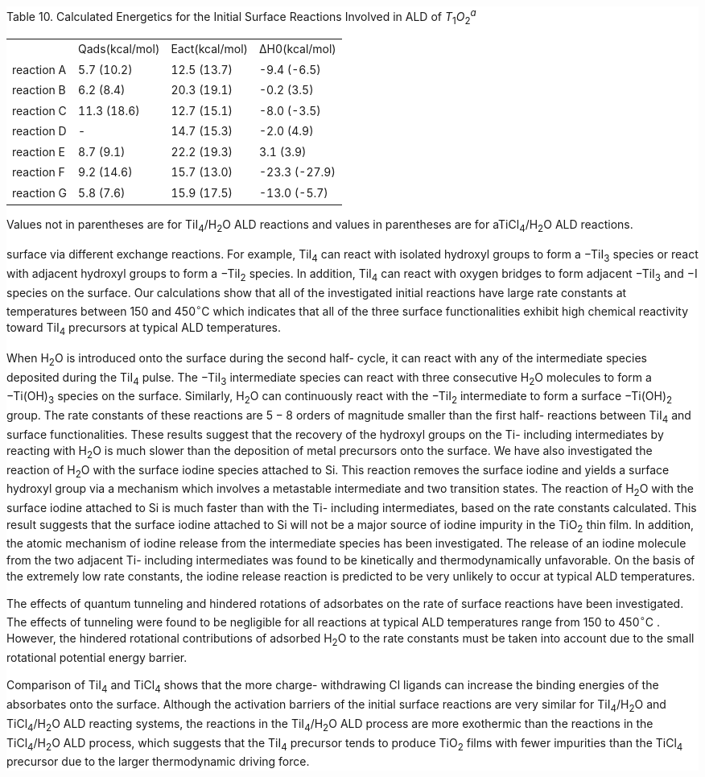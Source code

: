 Table 10. Calculated Energetics for the Initial Surface Reactions Involved in ALD of  $T_{1}O_{2}^{a}$  

<table><tr><td></td><td>Qads(kcal/mol)</td><td>Eact(kcal/mol)</td><td>ΔH0(kcal/mol)</td></tr><tr><td>reaction A</td><td>5.7 (10.2)</td><td>12.5 (13.7)</td><td>-9.4 (-6.5)</td></tr><tr><td>reaction B</td><td>6.2 (8.4)</td><td>20.3 (19.1)</td><td>-0.2 (3.5)</td></tr><tr><td>reaction C</td><td>11.3 (18.6)</td><td>12.7 (15.1)</td><td>-8.0 (-3.5)</td></tr><tr><td>reaction D</td><td>-</td><td>14.7 (15.3)</td><td>-2.0 (4.9)</td></tr><tr><td>reaction E</td><td>8.7 (9.1)</td><td>22.2 (19.3)</td><td>3.1 (3.9)</td></tr><tr><td>reaction F</td><td>9.2 (14.6)</td><td>15.7 (13.0)</td><td>-23.3 (-27.9)</td></tr><tr><td>reaction G</td><td>5.8 (7.6)</td><td>15.9 (17.5)</td><td>-13.0 (-5.7)</td></tr></table>

Values not in parentheses are for  $\mathrm{TiI_4 / H_2O}$  ALD reactions and values in parentheses are for  $\mathrm{aTiCl_4 / H_2O}$  ALD reactions.

surface via different exchange reactions. For example,  $\mathrm{TiI_4}$  can react with isolated hydroxyl groups to form a  $- \mathrm{TiI}_3$  species or react with adjacent hydroxyl groups to form a  $- \mathrm{TiI}_2$  species. In addition,  $\mathrm{TiI_4}$  can react with oxygen bridges to form adjacent  $- \mathrm{TiI}_3$  and  $- \mathrm{I}$  species on the surface. Our calculations show that all of the investigated initial reactions have large rate constants at temperatures between 150 and  $450^{\circ}\mathrm{C}$  which indicates that all of the three surface functionalities exhibit high chemical reactivity toward  $\mathrm{TiI_4}$  precursors at typical ALD temperatures.

When  $\mathrm{H}_2\mathrm{O}$  is introduced onto the surface during the second half- cycle, it can react with any of the intermediate species deposited during the  $\mathrm{TiI_4}$  pulse. The  $- \mathrm{TiI}_3$  intermediate species can react with three consecutive  $\mathrm{H}_2\mathrm{O}$  molecules to form a  $- \mathrm{Ti}(\mathrm{OH})_3$  species on the surface. Similarly,  $\mathrm{H}_2\mathrm{O}$  can continuously react with the  $- \mathrm{TiI}_2$  intermediate to form a surface  $- \mathrm{Ti(OH)}_2$  group. The rate constants of these reactions are  $5 - 8$  orders of magnitude smaller than the first half- reactions between  $\mathrm{TiI_4}$  and surface functionalities. These results suggest that the recovery of the hydroxyl groups on the Ti- including intermediates by reacting with  $\mathrm{H}_2\mathrm{O}$  is much slower than the deposition of metal precursors onto the surface. We have also investigated the reaction of  $\mathrm{H}_2\mathrm{O}$  with the surface iodine species attached to Si. This reaction removes the surface iodine and yields a surface hydroxyl group via a mechanism which involves a metastable intermediate and two transition states. The reaction of  $\mathrm{H}_2\mathrm{O}$  with the surface iodine attached to Si is much faster than with the Ti- including intermediates, based on the rate constants calculated. This result suggests that the surface iodine attached to Si will not be a major source of iodine impurity in the  $\mathrm{TiO_2}$  thin film. In addition, the atomic mechanism of iodine release from the intermediate species has been investigated. The release of an iodine molecule from the two adjacent Ti- including intermediates was found to be kinetically and thermodynamically unfavorable. On the basis of the extremely low rate constants, the iodine release reaction is predicted to be very unlikely to occur at typical ALD temperatures.

The effects of quantum tunneling and hindered rotations of adsorbates on the rate of surface reactions have been investigated. The effects of tunneling were found to be negligible for all reactions at typical ALD temperatures range from 150 to  $450^{\circ}\mathrm{C}$ . However, the hindered rotational contributions of adsorbed  $\mathrm{H}_2\mathrm{O}$  to the rate constants must be taken into account due to the small rotational potential energy barrier.

Comparison of  $\mathrm{TiI_4}$  and  $\mathrm{TiCl_4}$  shows that the more charge- withdrawing Cl ligands can increase the binding energies of the absorbates onto the surface. Although the activation barriers of the initial surface reactions are very similar for  $\mathrm{TiI_4 / H_2O}$  and  $\mathrm{TiCl_4 / H_2O}$  ALD reacting systems, the reactions in the  $\mathrm{TiI_4 / H_2O}$  ALD process are more exothermic than the reactions in the  $\mathrm{TiCl_4 / H_2O}$  ALD process, which suggests that the  $\mathrm{TiI_4}$  precursor tends to produce  $\mathrm{TiO_2}$  films with fewer impurities than the  $\mathrm{TiCl_4}$  precursor due to the larger thermodynamic driving force.
